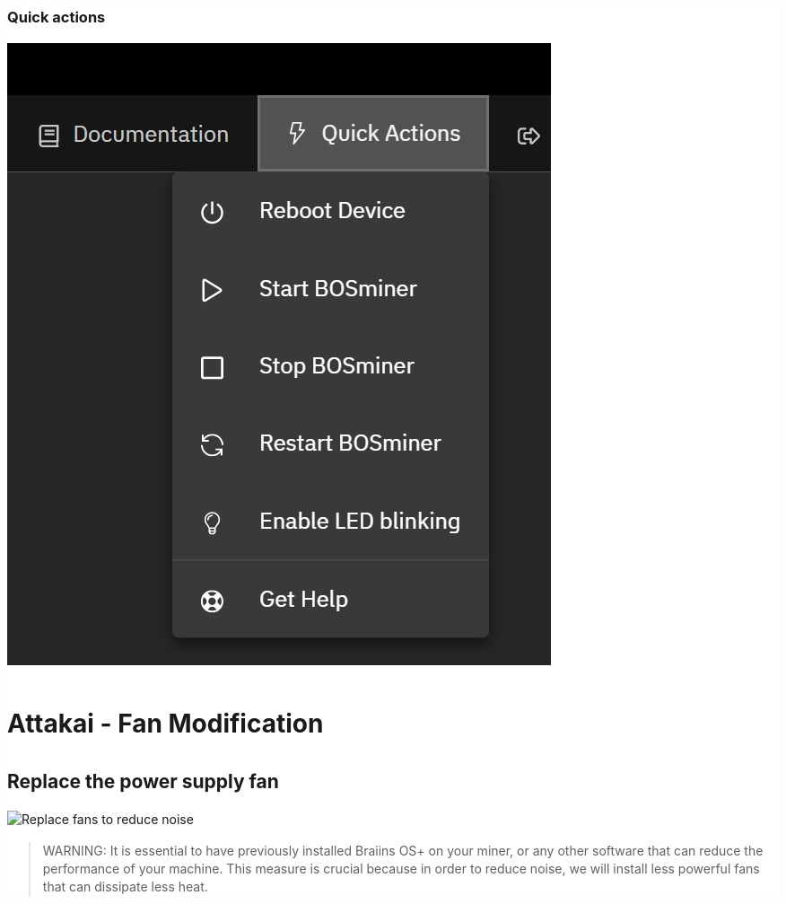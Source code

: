 ### Quick actions

![image](assets/software/18.jpeg)

# Attakai - Fan Modification

## Replace the power supply fan

![Replace fans to reduce noise](https://www.youtube.com/watch?v=2CNGKZiveuc)

> WARNING: It is essential to have previously installed Braiins OS+ on your miner, or any other software that can reduce the performance of your machine. This measure is crucial because in order to reduce noise, we will install less powerful fans that can dissipate less heat.
